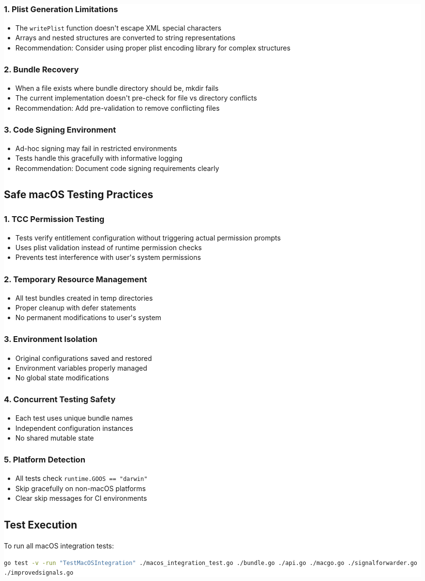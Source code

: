 ### 1. Plist Generation Limitations
- The `writePlist` function doesn't escape XML special characters
- Arrays and nested structures are converted to string representations
- Recommendation: Consider using proper plist encoding library for complex structures

### 2. Bundle Recovery
- When a file exists where bundle directory should be, mkdir fails
- The current implementation doesn't pre-check for file vs directory conflicts
- Recommendation: Add pre-validation to remove conflicting files

### 3. Code Signing Environment
- Ad-hoc signing may fail in restricted environments
- Tests handle this gracefully with informative logging
- Recommendation: Document code signing requirements clearly

## Safe macOS Testing Practices

### 1. TCC Permission Testing
- Tests verify entitlement configuration without triggering actual permission prompts
- Uses plist validation instead of runtime permission checks
- Prevents test interference with user's system permissions

### 2. Temporary Resource Management
- All test bundles created in temp directories
- Proper cleanup with defer statements
- No permanent modifications to user's system

### 3. Environment Isolation
- Original configurations saved and restored
- Environment variables properly managed
- No global state modifications

### 4. Concurrent Testing Safety
- Each test uses unique bundle names
- Independent configuration instances
- No shared mutable state

### 5. Platform Detection
- All tests check `runtime.GOOS == "darwin"`
- Skip gracefully on non-macOS platforms
- Clear skip messages for CI environments

## Test Execution

To run all macOS integration tests:
```bash
go test -v -run "TestMacOSIntegration" ./macos_integration_test.go ./bundle.go ./api.go ./macgo.go ./signalforwarder.go ./improvedsignals.go
```
